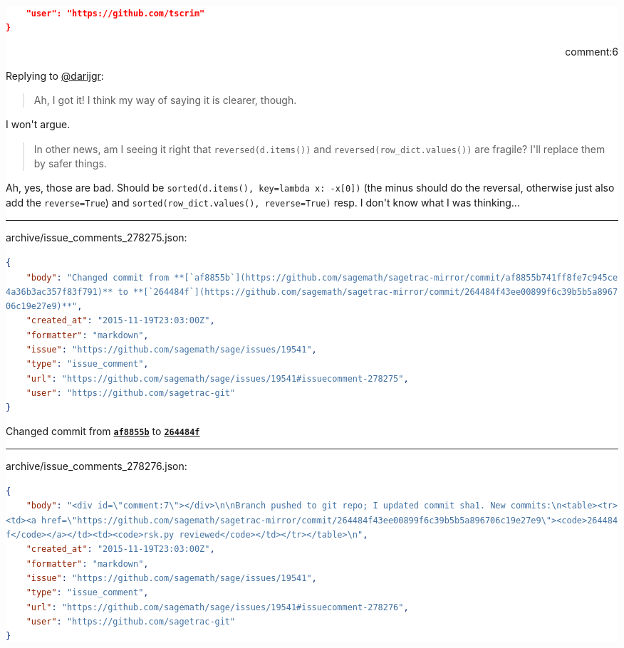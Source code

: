 ```json
    "user": "https://github.com/tscrim"
}
```

<div id="comment:6" align="right">comment:6</div>

Replying to [@darijgr](#comment%3A5):
> Ah, I got it! I think my way of saying it is clearer, though.

I won't argue.

> In other news, am I seeing it right that `reversed(d.items())` and `reversed(row_dict.values())` are fragile? I'll replace them by safer things.

Ah, yes, those are bad. Should be `sorted(d.items(), key=lambda x: -x[0])` (the minus should do the reversal, otherwise just also add the `reverse=True`) and `sorted(row_dict.values(), reverse=True)` resp. I don't know what I was thinking...



---

archive/issue_comments_278275.json:
```json
{
    "body": "Changed commit from **[`af8855b`](https://github.com/sagemath/sagetrac-mirror/commit/af8855b741ff8fe7c945ce4a36b3ac357f83f791)** to **[`264484f`](https://github.com/sagemath/sagetrac-mirror/commit/264484f43ee00899f6c39b5b5a896706c19e27e9)**",
    "created_at": "2015-11-19T23:03:00Z",
    "formatter": "markdown",
    "issue": "https://github.com/sagemath/sage/issues/19541",
    "type": "issue_comment",
    "url": "https://github.com/sagemath/sage/issues/19541#issuecomment-278275",
    "user": "https://github.com/sagetrac-git"
}
```

Changed commit from **[`af8855b`](https://github.com/sagemath/sagetrac-mirror/commit/af8855b741ff8fe7c945ce4a36b3ac357f83f791)** to **[`264484f`](https://github.com/sagemath/sagetrac-mirror/commit/264484f43ee00899f6c39b5b5a896706c19e27e9)**



---

archive/issue_comments_278276.json:
```json
{
    "body": "<div id=\"comment:7\"></div>\n\nBranch pushed to git repo; I updated commit sha1. New commits:\n<table><tr><td><a href=\"https://github.com/sagemath/sagetrac-mirror/commit/264484f43ee00899f6c39b5b5a896706c19e27e9\"><code>264484f</code></a></td><td><code>rsk.py reviewed</code></td></tr></table>\n",
    "created_at": "2015-11-19T23:03:00Z",
    "formatter": "markdown",
    "issue": "https://github.com/sagemath/sage/issues/19541",
    "type": "issue_comment",
    "url": "https://github.com/sagemath/sage/issues/19541#issuecomment-278276",
    "user": "https://github.com/sagetrac-git"
}
```
